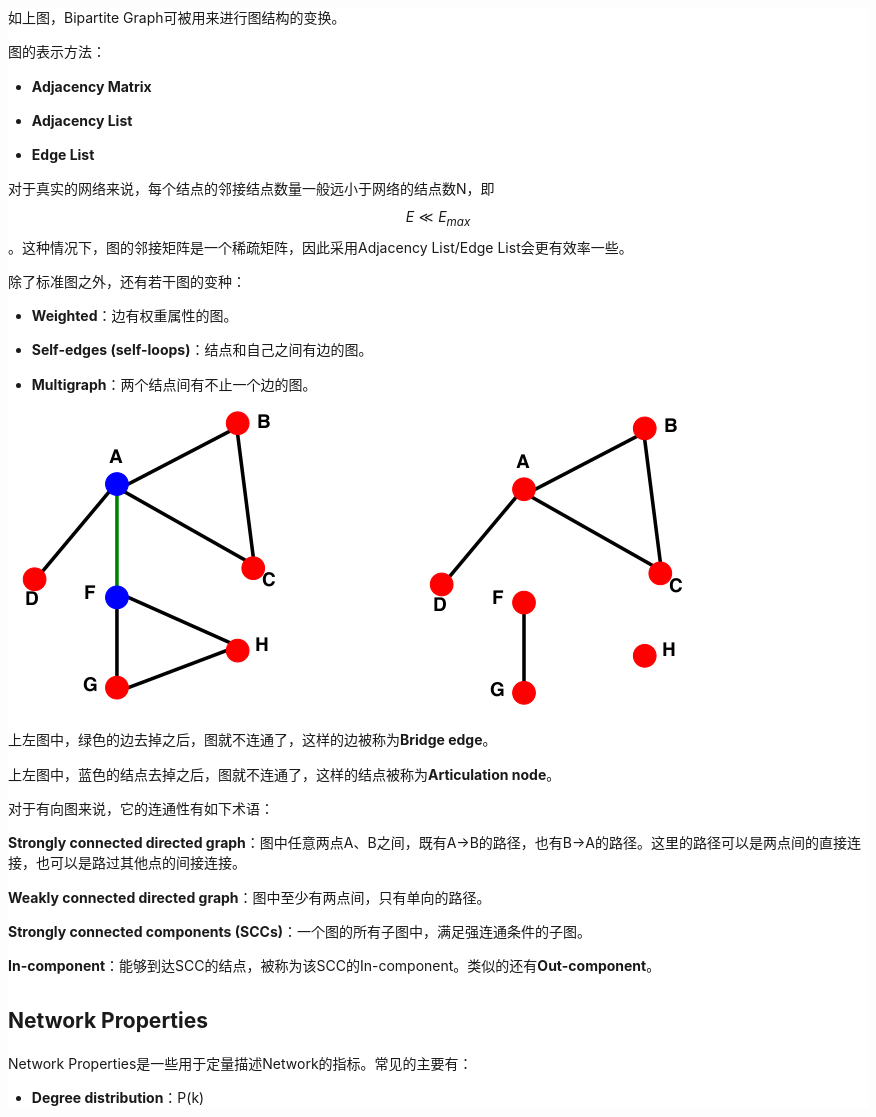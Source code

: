 
如上图，Bipartite Graph可被用来进行图结构的变换。

图的表示方法：

- **Adjacency Matrix**

- **Adjacency List**

- **Edge List**

对于真实的网络来说，每个结点的邻接结点数量一般远小于网络的结点数N，即$$E\ll E_{max}$$。这种情况下，图的邻接矩阵是一个稀疏矩阵，因此采用Adjacency List/Edge List会更有效率一些。

除了标准图之外，还有若干图的变种：

- **Weighted**：边有权重属性的图。

- **Self-edges (self-loops)**：结点和自己之间有边的图。

- **Multigraph**：两个结点间有不止一个边的图。

![](/images/img3/graph_2.png)

上左图中，绿色的边去掉之后，图就不连通了，这样的边被称为**Bridge edge**。

上左图中，蓝色的结点去掉之后，图就不连通了，这样的结点被称为**Articulation node**。

对于有向图来说，它的连通性有如下术语：

**Strongly connected directed graph**：图中任意两点A、B之间，既有A->B的路径，也有B->A的路径。这里的路径可以是两点间的直接连接，也可以是路过其他点的间接连接。

**Weakly connected directed graph**：图中至少有两点间，只有单向的路径。

**Strongly connected components (SCCs)**：一个图的所有子图中，满足强连通条件的子图。

**In-component**：能够到达SCC的结点，被称为该SCC的In-component。类似的还有**Out-component**。

## Network Properties

Network Properties是一些用于定量描述Network的指标。常见的主要有：

- **Degree distribution**：P(k)
